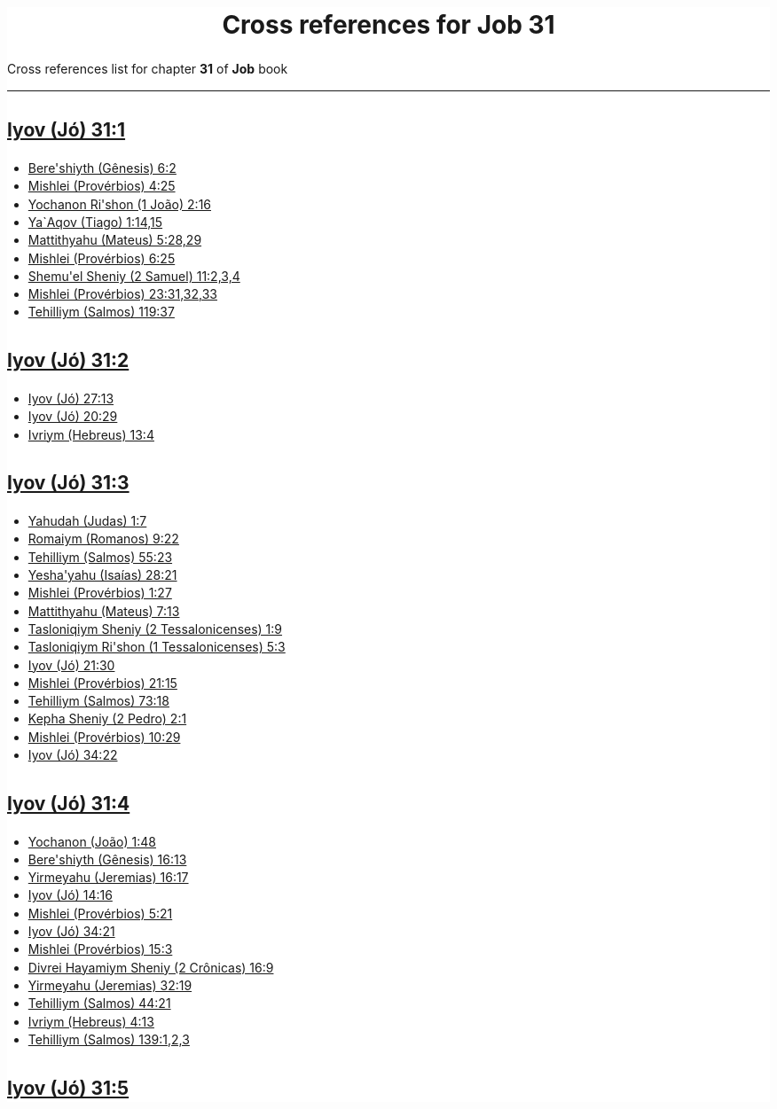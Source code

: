 <div align="center">

# Cross references for **Job 31**
</div>

Cross references list for chapter **31** of **Job** book

---

<h2 id="1"><a href="https://bible.ozzuu.com/pt_yah/Job/31#1" target="_blank">Iyov (Jó) 31:1</a></h2>

- [Bere'shiyth (Gênesis) 6:2](https://bible.ozzuu.com/pt_yah/Gen/6#2)
- [Mishlei (Provérbios) 4:25](https://bible.ozzuu.com/pt_yah/Pro/4#25)
- [Yochanon Ri'shon (1 João) 2:16](https://bible.ozzuu.com/pt_yah/1Jo/2#16)
- [Ya`Aqov (Tiago) 1:14,15](https://bible.ozzuu.com/pt_yah/Jam/1#14)
- [Mattithyahu (Mateus) 5:28,29](https://bible.ozzuu.com/pt_yah/Mat/5#28)
- [Mishlei (Provérbios) 6:25](https://bible.ozzuu.com/pt_yah/Pro/6#25)
- [Shemu'el Sheniy (2 Samuel) 11:2,3,4](https://bible.ozzuu.com/pt_yah/2Sm/11#2)
- [Mishlei (Provérbios) 23:31,32,33](https://bible.ozzuu.com/pt_yah/Pro/23#31)
- [Tehilliym (Salmos) 119:37](https://bible.ozzuu.com/pt_yah/Psa/119#37)
<h2 id="2"><a href="https://bible.ozzuu.com/pt_yah/Job/31#2" target="_blank">Iyov (Jó) 31:2</a></h2>

- [Iyov (Jó) 27:13](https://bible.ozzuu.com/pt_yah/Job/27#13)
- [Iyov (Jó) 20:29](https://bible.ozzuu.com/pt_yah/Job/20#29)
- [Ivriym (Hebreus) 13:4](https://bible.ozzuu.com/pt_yah/Heb/13#4)
<h2 id="3"><a href="https://bible.ozzuu.com/pt_yah/Job/31#3" target="_blank">Iyov (Jó) 31:3</a></h2>

- [Yahudah (Judas) 1:7](https://bible.ozzuu.com/pt_yah/Jde/1#7)
- [Romaiym (Romanos) 9:22](https://bible.ozzuu.com/pt_yah/Rom/9#22)
- [Tehilliym (Salmos) 55:23](https://bible.ozzuu.com/pt_yah/Psa/55#23)
- [Yesha'yahu (Isaías) 28:21](https://bible.ozzuu.com/pt_yah/Isa/28#21)
- [Mishlei (Provérbios) 1:27](https://bible.ozzuu.com/pt_yah/Pro/1#27)
- [Mattithyahu (Mateus) 7:13](https://bible.ozzuu.com/pt_yah/Mat/7#13)
- [Tasloniqiym Sheniy (2 Tessalonicenses) 1:9](https://bible.ozzuu.com/pt_yah/2Th/1#9)
- [Tasloniqiym Ri'shon (1 Tessalonicenses) 5:3](https://bible.ozzuu.com/pt_yah/1Th/5#3)
- [Iyov (Jó) 21:30](https://bible.ozzuu.com/pt_yah/Job/21#30)
- [Mishlei (Provérbios) 21:15](https://bible.ozzuu.com/pt_yah/Pro/21#15)
- [Tehilliym (Salmos) 73:18](https://bible.ozzuu.com/pt_yah/Psa/73#18)
- [Kepha Sheniy (2 Pedro) 2:1](https://bible.ozzuu.com/pt_yah/2Pe/2#1)
- [Mishlei (Provérbios) 10:29](https://bible.ozzuu.com/pt_yah/Pro/10#29)
- [Iyov (Jó) 34:22](https://bible.ozzuu.com/pt_yah/Job/34#22)
<h2 id="4"><a href="https://bible.ozzuu.com/pt_yah/Job/31#4" target="_blank">Iyov (Jó) 31:4</a></h2>

- [Yochanon (João) 1:48](https://bible.ozzuu.com/pt_yah/Joh/1#48)
- [Bere'shiyth (Gênesis) 16:13](https://bible.ozzuu.com/pt_yah/Gen/16#13)
- [Yirmeyahu (Jeremias) 16:17](https://bible.ozzuu.com/pt_yah/Jer/16#17)
- [Iyov (Jó) 14:16](https://bible.ozzuu.com/pt_yah/Job/14#16)
- [Mishlei (Provérbios) 5:21](https://bible.ozzuu.com/pt_yah/Pro/5#21)
- [Iyov (Jó) 34:21](https://bible.ozzuu.com/pt_yah/Job/34#21)
- [Mishlei (Provérbios) 15:3](https://bible.ozzuu.com/pt_yah/Pro/15#3)
- [Divrei Hayamiym Sheniy (2 Crônicas) 16:9](https://bible.ozzuu.com/pt_yah/2Ch/16#9)
- [Yirmeyahu (Jeremias) 32:19](https://bible.ozzuu.com/pt_yah/Jer/32#19)
- [Tehilliym (Salmos) 44:21](https://bible.ozzuu.com/pt_yah/Psa/44#21)
- [Ivriym (Hebreus) 4:13](https://bible.ozzuu.com/pt_yah/Heb/4#13)
- [Tehilliym (Salmos) 139:1,2,3](https://bible.ozzuu.com/pt_yah/Psa/139#1)
<h2 id="5"><a href="https://bible.ozzuu.com/pt_yah/Job/31#5" target="_blank">Iyov (Jó) 31:5</a></h2>
